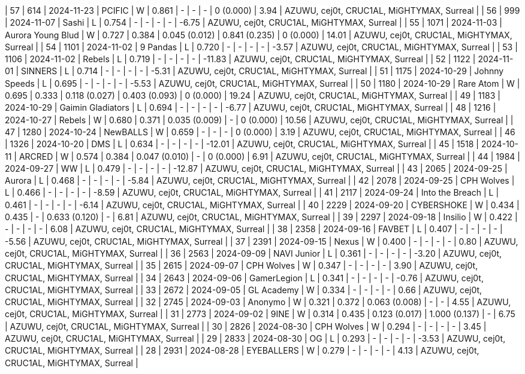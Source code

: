 |           57 |      614 | 2024-11-23 | PCIFIC            | W   | 0.861      | -            | -                | -                | 0 (0.000) |     3.94 | AZUWU, cej0t, CRUC1AL, MiGHTYMAX, Surreal |
|           56 |      999 | 2024-11-07 | Sashi             | L   | 0.754      | -            | -                | -                | -         |    -6.75 | AZUWU, cej0t, CRUC1AL, MiGHTYMAX, Surreal |
|           55 |     1071 | 2024-11-03 | Aurora Young Blud | W   | 0.727      | 0.384        | 0.045 (0.012)    | 0.841 (0.235)    | 0 (0.000) |    14.01 | AZUWU, cej0t, CRUC1AL, MiGHTYMAX, Surreal |
|           54 |     1101 | 2024-11-02 | 9 Pandas          | L   | 0.720      | -            | -                | -                | -         |    -3.57 | AZUWU, cej0t, CRUC1AL, MiGHTYMAX, Surreal |
|           53 |     1106 | 2024-11-02 | Rebels            | L   | 0.719      | -            | -                | -                | -         |   -11.83 | AZUWU, cej0t, CRUC1AL, MiGHTYMAX, Surreal |
|           52 |     1122 | 2024-11-01 | SINNERS           | L   | 0.714      | -            | -                | -                | -         |    -5.31 | AZUWU, cej0t, CRUC1AL, MiGHTYMAX, Surreal |
|           51 |     1175 | 2024-10-29 | Johnny Speeds     | L   | 0.695      | -            | -                | -                | -         |    -5.53 | AZUWU, cej0t, CRUC1AL, MiGHTYMAX, Surreal |
|           50 |     1180 | 2024-10-29 | Rare Atom         | W   | 0.695      | 0.333        | 0.118 (0.027)    | 0.403 (0.093)    | 0 (0.000) |    19.24 | AZUWU, cej0t, CRUC1AL, MiGHTYMAX, Surreal |
|           49 |     1183 | 2024-10-29 | Gaimin Gladiators | L   | 0.694      | -            | -                | -                | -         |    -6.77 | AZUWU, cej0t, CRUC1AL, MiGHTYMAX, Surreal |
|           48 |     1216 | 2024-10-27 | Rebels            | W   | 0.680      | 0.371        | 0.035 (0.009)    | -                | 0 (0.000) |    10.56 | AZUWU, cej0t, CRUC1AL, MiGHTYMAX, Surreal |
|           47 |     1280 | 2024-10-24 | NewBALLS          | W   | 0.659      | -            | -                | -                | 0 (0.000) |     3.19 | AZUWU, cej0t, CRUC1AL, MiGHTYMAX, Surreal |
|           46 |     1326 | 2024-10-20 | DMS               | L   | 0.634      | -            | -                | -                | -         |   -12.01 | AZUWU, cej0t, CRUC1AL, MiGHTYMAX, Surreal |
|           45 |     1518 | 2024-10-11 | ARCRED            | W   | 0.574      | 0.384        | 0.047 (0.010)    | -                | 0 (0.000) |     6.91 | AZUWU, cej0t, CRUC1AL, MiGHTYMAX, Surreal |
|           44 |     1984 | 2024-09-27 | WW                | L   | 0.479      | -            | -                | -                | -         |   -12.87 | AZUWU, cej0t, CRUC1AL, MiGHTYMAX, Surreal |
|           43 |     2065 | 2024-09-25 | Aurora            | L   | 0.468      | -            | -                | -                | -         |    -5.84 | AZUWU, cej0t, CRUC1AL, MiGHTYMAX, Surreal |
|           42 |     2078 | 2024-09-25 | CPH Wolves        | L   | 0.466      | -            | -                | -                | -         |    -8.59 | AZUWU, cej0t, CRUC1AL, MiGHTYMAX, Surreal |
|           41 |     2117 | 2024-09-24 | Into the Breach   | L   | 0.461      | -            | -                | -                | -         |    -6.14 | AZUWU, cej0t, CRUC1AL, MiGHTYMAX, Surreal |
|           40 |     2229 | 2024-09-20 | CYBERSHOKE        | W   | 0.434      | 0.435        | -                | 0.633 (0.120)    | -         |     6.81 | AZUWU, cej0t, CRUC1AL, MiGHTYMAX, Surreal |
|           39 |     2297 | 2024-09-18 | Insilio           | W   | 0.422      | -            | -                | -                | -         |     6.08 | AZUWU, cej0t, CRUC1AL, MiGHTYMAX, Surreal |
|           38 |     2358 | 2024-09-16 | FAVBET            | L   | 0.407      | -            | -                | -                | -         |    -5.56 | AZUWU, cej0t, CRUC1AL, MiGHTYMAX, Surreal |
|           37 |     2391 | 2024-09-15 | Nexus             | W   | 0.400      | -            | -                | -                | -         |     0.80 | AZUWU, cej0t, CRUC1AL, MiGHTYMAX, Surreal |
|           36 |     2563 | 2024-09-09 | NAVI Junior       | L   | 0.361      | -            | -                | -                | -         |    -3.20 | AZUWU, cej0t, CRUC1AL, MiGHTYMAX, Surreal |
|           35 |     2615 | 2024-09-07 | CPH Wolves        | W   | 0.347      | -            | -                | -                | -         |     3.90 | AZUWU, cej0t, CRUC1AL, MiGHTYMAX, Surreal |
|           34 |     2643 | 2024-09-06 | GamerLegion       | L   | 0.341      | -            | -                | -                | -         |    -0.76 | AZUWU, cej0t, CRUC1AL, MiGHTYMAX, Surreal |
|           33 |     2672 | 2024-09-05 | GL Academy        | W   | 0.334      | -            | -                | -                | -         |     0.66 | AZUWU, cej0t, CRUC1AL, MiGHTYMAX, Surreal |
|           32 |     2745 | 2024-09-03 | Anonymo           | W   | 0.321      | 0.372        | 0.063 (0.008)    | -                | -         |     4.55 | AZUWU, cej0t, CRUC1AL, MiGHTYMAX, Surreal |
|           31 |     2773 | 2024-09-02 | 9INE              | W   | 0.314      | 0.435        | 0.123 (0.017)    | 1.000 (0.137)    | -         |     6.75 | AZUWU, cej0t, CRUC1AL, MiGHTYMAX, Surreal |
|           30 |     2826 | 2024-08-30 | CPH Wolves        | W   | 0.294      | -            | -                | -                | -         |     3.45 | AZUWU, cej0t, CRUC1AL, MiGHTYMAX, Surreal |
|           29 |     2833 | 2024-08-30 | OG                | L   | 0.293      | -            | -                | -                | -         |    -3.53 | AZUWU, cej0t, CRUC1AL, MiGHTYMAX, Surreal |
|           28 |     2931 | 2024-08-28 | EYEBALLERS        | W   | 0.279      | -            | -                | -                | -         |     4.13 | AZUWU, cej0t, CRUC1AL, MiGHTYMAX, Surreal |
